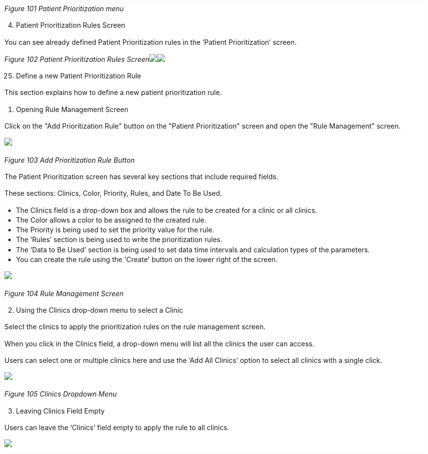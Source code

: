 *Figure 101 Patient Prioritization menu*

4. Patient Prioritization Rules Screen 

You can see already defined Patient Prioritization rules in the ‘Patient Prioritization’ screen. 

*Figure 102 Patient Prioritization Rules Screen![](Aspose.Words.a4fef6f5-f4f5-4237-ba01-2776ae37f2c8.152.png)![](Aspose.Words.a4fef6f5-f4f5-4237-ba01-2776ae37f2c8.153.jpeg)*

25. Define a new Patient Prioritization Rule 

This section explains how to define a new patient prioritization rule.

1. Opening Rule Management Screen 

Click on the "Add Prioritization Rule" button on the "Patient Prioritization" screen and open the "Rule Management" screen. 

![](Aspose.Words.a4fef6f5-f4f5-4237-ba01-2776ae37f2c8.154.png)

*Figure 103 Add Prioritization Rule Button*

The Patient Prioritization screen has several key sections that include required fields.  

These sections: Clinics, Color, Priority, Rules, and Date To Be Used.  

- The Clinics field is a drop-down box and allows the rule to be created for a clinic or all clinics. 
- The Color allows a color to be assigned to the created rule. 
- The Priority is being used to set the priority value for the rule. 
- The ‘Rules’ section is being used to write the prioritization rules. 
- The ‘Data to Be Used’ section is being used to set data time intervals and calculation types of the parameters. 
- You can create the rule using the 'Create' button on the lower right of the screen. 

![](Aspose.Words.a4fef6f5-f4f5-4237-ba01-2776ae37f2c8.155.png)

*Figure 104 Rule Management Screen*

2. Using the Clinics drop-down menu to select a Clinic 

Select the clinics to apply the prioritization rules on the rule management screen.  

When you click in the Clinics field, a drop-down menu will list all the clinics the user can access. 

Users can select one or multiple clinics here and use the ‘Add All Clinics’ option to select all clinics with a single click. 

![](Aspose.Words.a4fef6f5-f4f5-4237-ba01-2776ae37f2c8.156.png)

*Figure 105 Clinics Dropdown Menu*

3. Leaving Clinics Field Empty  

Users can leave the ‘Clinics’ field empty to apply the rule to all clinics. 

![](Aspose.Words.a4fef6f5-f4f5-4237-ba01-2776ae37f2c8.157.png)
